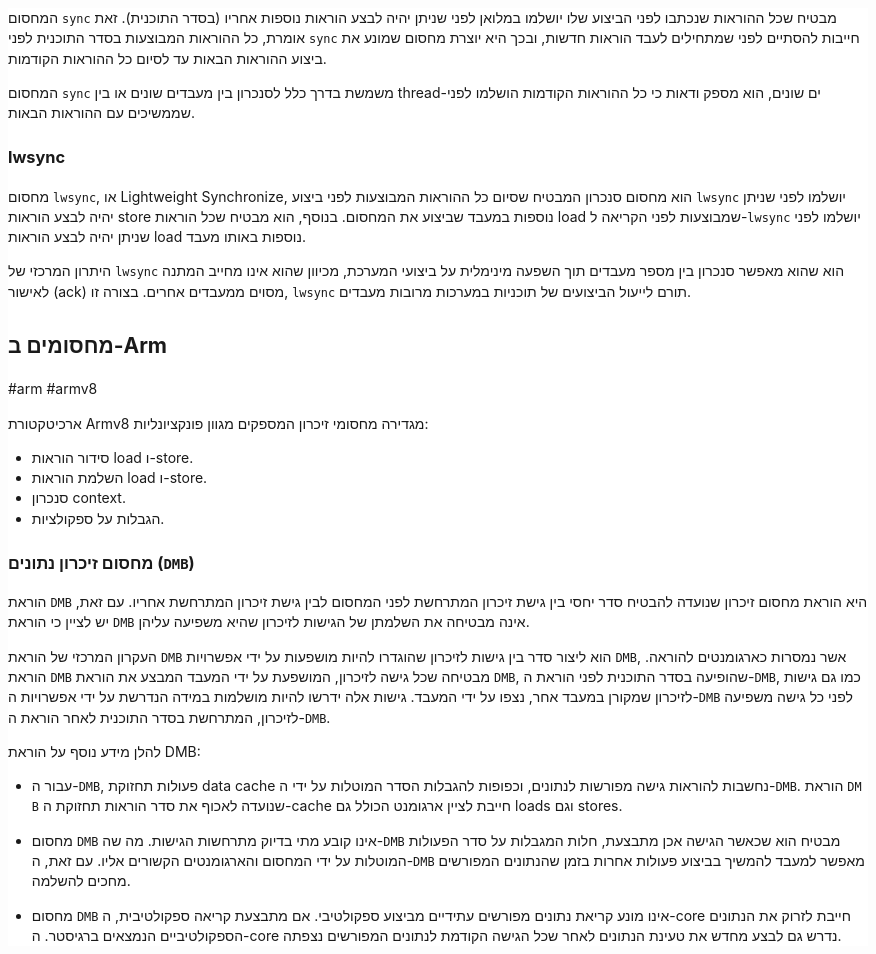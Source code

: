 המחסום `sync` מבטיח שכל ההוראות שנכתבו לפני הביצוע שלו יושלמו במלואן לפני שניתן יהיה לבצע הוראות נוספות אחריו (בסדר התוכנית). זאת אומרת, כל ההוראות המבוצעות בסדר התוכנית לפני `sync` חייבות להסתיים לפני שמתחילים לעבד הוראות חדשות, ובכך היא יוצרת מחסום שמונע את ביצוע ההוראות הבאות עד לסיום כל ההוראות הקודמות.

המחסום `sync` משמשת בדרך כלל לסנכרון בין מעבדים שונים או בין thread-ים שונים, הוא מספק ודאות כי כל ההוראות הקודמות הושלמו לפני שממשיכים עם ההוראות הבאות.
### lwsync

מחסום `lwsync`, או Lightweight Synchronize, הוא מחסום סנכרון המבטיח שסיום כל ההוראות המבוצעות לפני ביצוע `lwsync` יושלמו לפני שניתן יהיה לבצע הוראות store נוספות במעבד שביצוע את המחסום. בנוסף, הוא מבטיח שכל הוראות load שמבוצעות לפני הקריאה ל-`lwsync` יושלמו לפני שניתן יהיה לבצע הוראות load נוספות באותו מעבד.

היתרון המרכזי של `lwsync` הוא שהוא מאפשר סנכרון בין מספר מעבדים תוך השפעה מינימלית על ביצועי המערכת, מכיוון שהוא אינו מחייב המתנה לאישור (ack) מסוים ממעבדים אחרים. בצורה זו, `lwsync` תורם לייעול הביצועים של תוכניות במערכות מרובות מעבדים.


## מחסומים ב-Arm
#arm #armv8

ארכיטקטורת Armv8 מגדירה מחסומי זיכרון המספקים מגוון פונקציונליות:

- סידור הוראות load ו-store.
- השלמת הוראות load ו-store.
- סנכרון context.
- הגבלות על ספקולציות.

### מחסום זיכרון נתונים (`DMB`)

הוראת `DMB` היא הוראת מחסום זיכרון שנועדה להבטיח סדר יחסי בין גישת זיכרון המתרחשת לפני המחסום לבין גישת זיכרון המתרחשת אחריו. עם זאת, יש לציין כי הוראת `DMB` אינה מבטיחה את השלמתן של הגישות לזיכרון שהיא משפיעה עליהן.

העקרון המרכזי של הוראת `DMB` הוא ליצור סדר בין גישות לזיכרון שהוגדרו להיות מושפעות על ידי אפשרויות `DMB`, אשר נמסרות כארגומנטים להוראה. הוראת `DMB` מבטיחה שכל גישה לזיכרון, המושפעת על ידי המעבד המבצע את הוראת `DMB`, שהופיעה בסדר התוכנית לפני הוראת ה-`DMB`, כמו גם גישות לזיכרון שמקורן במעבד אחר, נצפו על ידי המעבד. גישות אלה ידרשו להיות מושלמות במידה הנדרשת על ידי אפשרויות ה-`DMB` לפני כל גישה משפיעה לזיכרון, המתרחשת בסדר התוכנית לאחר הוראת ה-`DMB`.

להלן מידע נוסף על הוראת DMB:

- עבור ה-`DMB`, פעולות תחזוקת data cache נחשבות להוראות גישה מפורשות לנתונים, וכפופות להגבלות הסדר המוטלות על ידי ה-`DMB`. הוראת `DMB` שנועדה לאכוף את סדר הוראות תחזוקת ה-cache חייבת לציין ארגומנט הכולל גם loads וגם stores.

- מחסום `DMB` אינו קובע מתי בדיוק מתרחשות הגישות. מה שה-`DMB` מבטיח הוא שכאשר הגישה אכן מתבצעת, חלות המגבלות על סדר הפעולות המוטלות על ידי המחסום והארגומנטים הקשורים אליו. עם זאת, ה-`DMB` מאפשר למעבד להמשיך בביצוע פעולות אחרות בזמן שהנתונים המפורשים מחכים להשלמה.

- מחסום `DMB` אינו מונע קריאת נתונים מפורשים עתידיים מביצוע ספקולטיבי. אם מתבצעת קריאה ספקולטיבית, ה-core חייבת לזרוק את הנתונים הספקולטיביים הנמצאים ברגיסטר. ה-core נדרש גם לבצע מחדש את טעינת הנתונים לאחר שכל הגישה הקודמת לנתונים המפורשים נצפתה.

